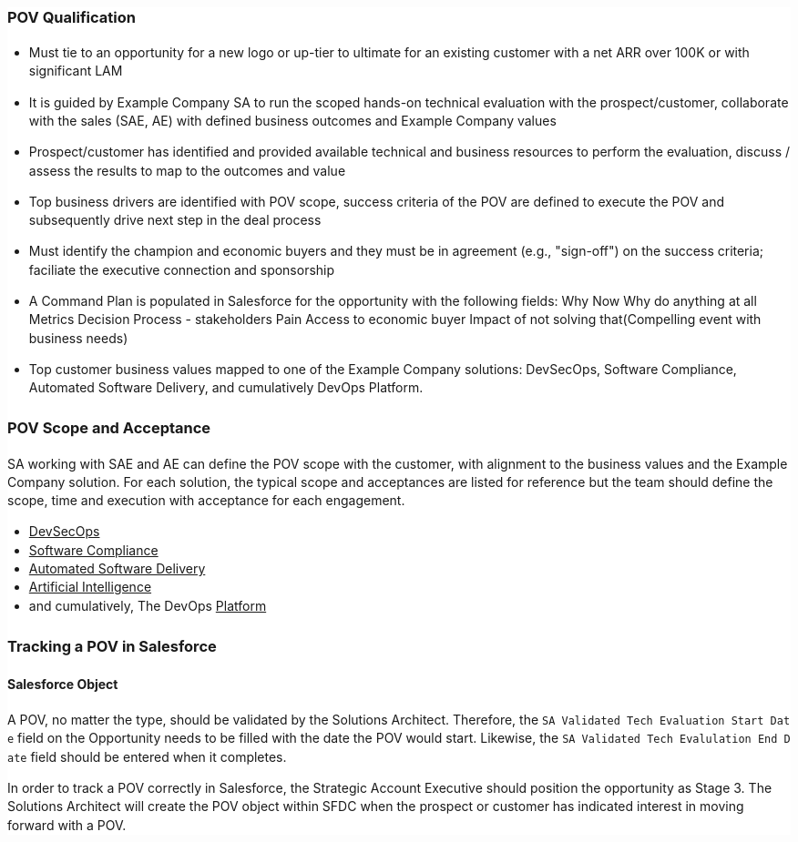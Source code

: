 ### POV Qualification

- Must tie to an opportunity for a new logo or up-tier to ultimate for an existing customer with a net ARR over 100K or with significant LAM

- It is guided by Example Company SA to run the scoped hands-on technical evaluation with the prospect/customer, collaborate with the sales (SAE, AE) with defined business outcomes and Example Company values

- Prospect/customer has identified and provided available technical and business resources to perform the evaluation, discuss / assess the results to map to the outcomes and value

- Top business drivers are identified with POV scope, success criteria of the POV are defined to execute the POV and subsequently drive next step in the deal process

- Must identify the champion and economic buyers and they must be in agreement (e.g., "sign-off") on the success criteria; faciliate the executive connection and sponsorship

- A Command Plan is populated in Salesforce for the opportunity with the following fields:
    Why Now
    Why do anything at all
    Metrics
    Decision Process - stakeholders
    Pain
    Access to economic buyer
    Impact of not solving that(Compelling event with business needs)

- Top customer business values mapped to one of the Example Company solutions: DevSecOps, Software Compliance, Automated Software Delivery, and cumulatively DevOps Platform.

### POV Scope and Acceptance

SA working with SAE and AE can define the POV scope with the customer, with alignment to the business values and the Example Company solution. For each solution, the typical scope and acceptances are listed for reference but the team should define the scope, time and execution with acceptance for each engagement.

- [DevSecOps](/handbook/solutions-architects/tools-and-resources/pov/devsecops/)
- [Software Compliance](/handbook/solutions-architects/tools-and-resources/pov/compliance/)
- [Automated Software Delivery](/handbook/solutions-architects/tools-and-resources/pov/automation/)
- [Artificial Intelligence](/handbook/solutions-architects/tools-and-resources/pov/ai/)
- and cumulatively, The DevOps [Platform](/handbook/solutions-architects/tools-and-resources/pov/platform/)

### Tracking a POV in Salesforce

#### Salesforce Object

A POV, no matter the type, should be validated by the Solutions Architect.  Therefore, the `SA Validated Tech Evaluation Start Date` field on the Opportunity needs to be filled with the date the POV would start.  Likewise, the `SA Validated Tech Evalulation End Date` field should be entered when it completes.

In order to track a POV correctly in Salesforce, the Strategic Account Executive should position the opportunity as Stage 3. The Solutions Architect will create the POV object within SFDC when the prospect or customer has indicated interest in moving forward with a POV.
